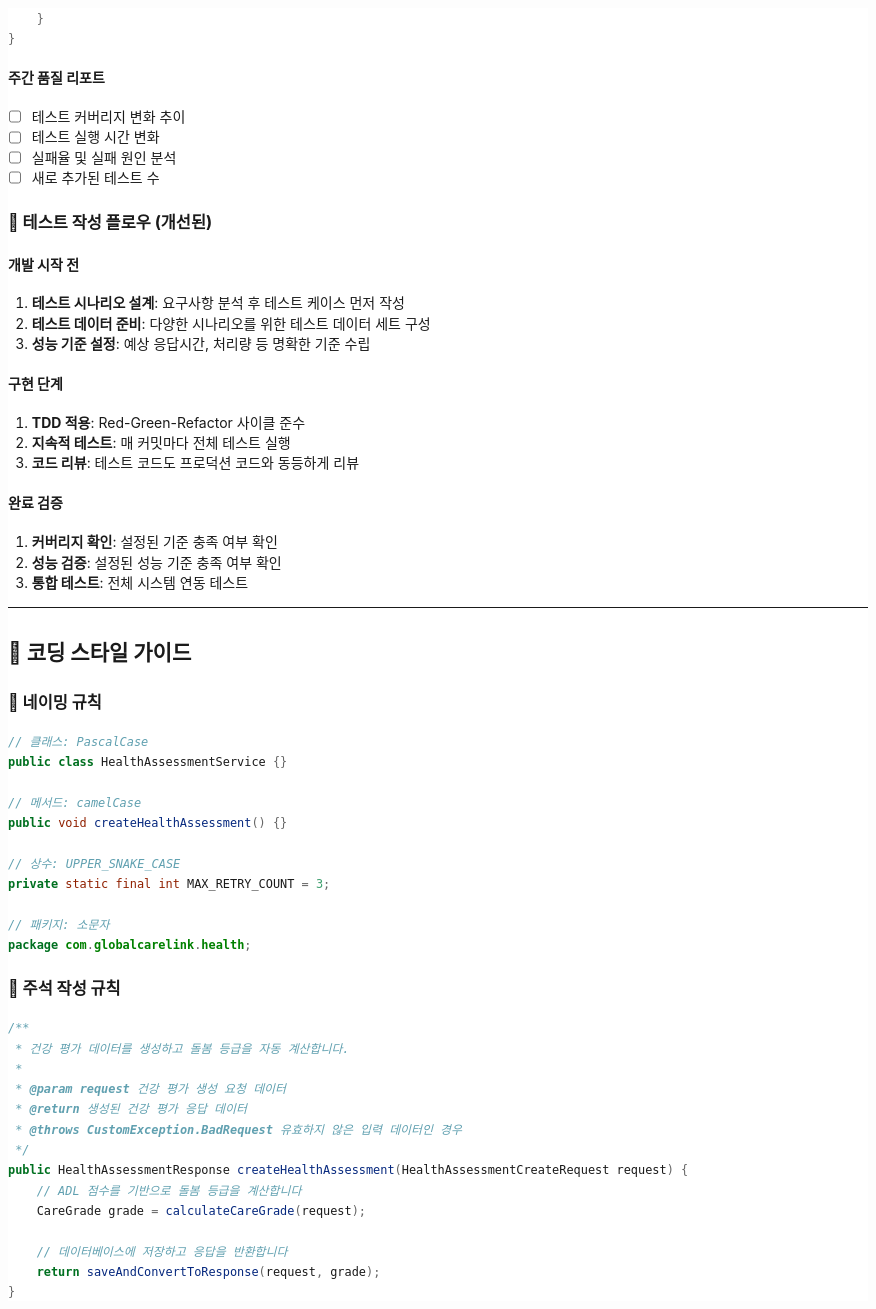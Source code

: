 ```java
    }
}
```

#### 주간 품질 리포트
- [ ] 테스트 커버리지 변화 추이
- [ ] 테스트 실행 시간 변화
- [ ] 실패율 및 실패 원인 분석
- [ ] 새로 추가된 테스트 수

### 🔄 테스트 작성 플로우 (개선된)

#### 개발 시작 전
1. **테스트 시나리오 설계**: 요구사항 분석 후 테스트 케이스 먼저 작성
2. **테스트 데이터 준비**: 다양한 시나리오를 위한 테스트 데이터 세트 구성
3. **성능 기준 설정**: 예상 응답시간, 처리량 등 명확한 기준 수립

#### 구현 단계
1. **TDD 적용**: Red-Green-Refactor 사이클 준수
2. **지속적 테스트**: 매 커밋마다 전체 테스트 실행
3. **코드 리뷰**: 테스트 코드도 프로덕션 코드와 동등하게 리뷰

#### 완료 검증
1. **커버리지 확인**: 설정된 기준 충족 여부 확인
2. **성능 검증**: 설정된 성능 기준 충족 여부 확인  
3. **통합 테스트**: 전체 시스템 연동 테스트

---

## 📝 코딩 스타일 가이드

### 🎨 네이밍 규칙
```java
// 클래스: PascalCase
public class HealthAssessmentService {}

// 메서드: camelCase
public void createHealthAssessment() {}

// 상수: UPPER_SNAKE_CASE
private static final int MAX_RETRY_COUNT = 3;

// 패키지: 소문자
package com.globalcarelink.health;
```

### 💬 주석 작성 규칙
```java
/**
 * 건강 평가 데이터를 생성하고 돌봄 등급을 자동 계산합니다.
 * 
 * @param request 건강 평가 생성 요청 데이터
 * @return 생성된 건강 평가 응답 데이터
 * @throws CustomException.BadRequest 유효하지 않은 입력 데이터인 경우
 */
public HealthAssessmentResponse createHealthAssessment(HealthAssessmentCreateRequest request) {
    // ADL 점수를 기반으로 돌봄 등급을 계산합니다
    CareGrade grade = calculateCareGrade(request);
    
    // 데이터베이스에 저장하고 응답을 반환합니다
    return saveAndConvertToResponse(request, grade);
}
```